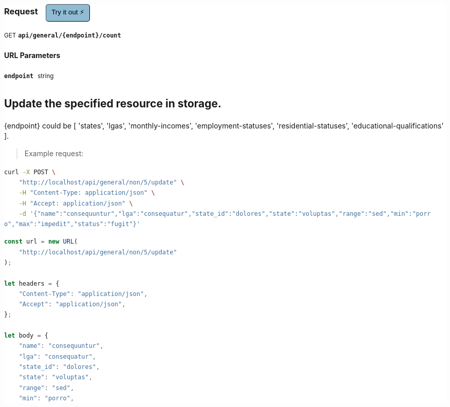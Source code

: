 <form id="form-GETapi-general--endpoint--count" data-method="GET" data-path="api/general/{endpoint}/count" data-authed="0" data-hasfiles="0" data-headers='{"Content-Type":"application\/json","Accept":"application\/json"}' onsubmit="event.preventDefault(); executeTryOut('GETapi-general--endpoint--count', this);">
<h3>
    Request&nbsp;&nbsp;&nbsp;
        <button type="button" style="background-color: #8fbcd4; padding: 5px 10px; border-radius: 5px; border-width: thin;" id="btn-tryout-GETapi-general--endpoint--count" onclick="tryItOut('GETapi-general--endpoint--count');">Try it out ⚡</button>
    <button type="button" style="background-color: #c97a7e; padding: 5px 10px; border-radius: 5px; border-width: thin;" id="btn-canceltryout-GETapi-general--endpoint--count" onclick="cancelTryOut('GETapi-general--endpoint--count');" hidden>Cancel</button>&nbsp;&nbsp;
    <button type="submit" style="background-color: #6ac174; padding: 5px 10px; border-radius: 5px; border-width: thin;" id="btn-executetryout-GETapi-general--endpoint--count" hidden>Send Request 💥</button>
    </h3>
<p>
<small class="badge badge-green">GET</small>
 <b><code>api/general/{endpoint}/count</code></b>
</p>
<h4 class="fancy-heading-panel"><b>URL Parameters</b></h4>
<p>
<b><code>endpoint</code></b>&nbsp;&nbsp;<small>string</small>  &nbsp;
<input type="text" name="endpoint" data-endpoint="GETapi-general--endpoint--count" data-component="url" required  hidden>
<br>

</p>
</form>


## Update the specified resource in storage.


{endpoint} could be
[ 'states', 'lgas', 'monthly-incomes', 'employment-statuses', 'residential-statuses', 'educational-qualifications' ].

> Example request:

```bash
curl -X POST \
    "http://localhost/api/general/non/5/update" \
    -H "Content-Type: application/json" \
    -H "Accept: application/json" \
    -d '{"name":"consequuntur","lga":"consequatur","state_id":"dolores","state":"voluptas","range":"sed","min":"porro","max":"impedit","status":"fugit"}'

```

```javascript
const url = new URL(
    "http://localhost/api/general/non/5/update"
);

let headers = {
    "Content-Type": "application/json",
    "Accept": "application/json",
};

let body = {
    "name": "consequuntur",
    "lga": "consequatur",
    "state_id": "dolores",
    "state": "voluptas",
    "range": "sed",
    "min": "porro",
```